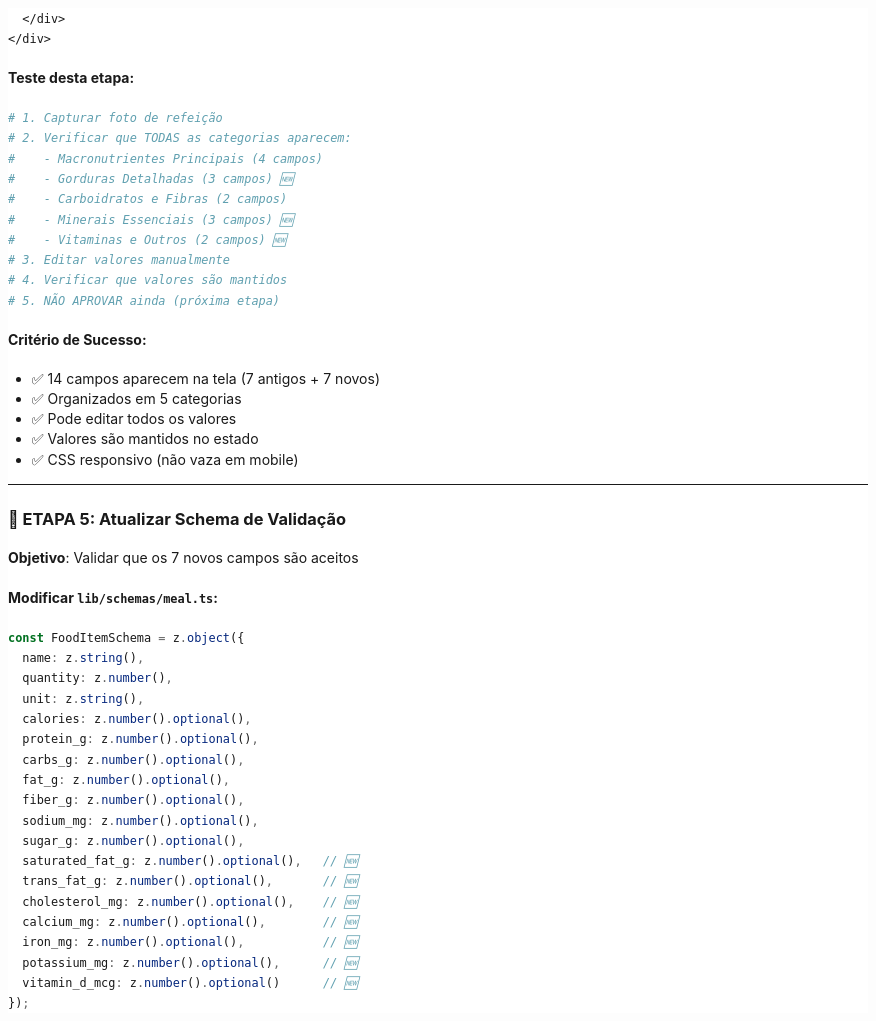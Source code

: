 ```tsx
  </div>
</div>
```

#### Teste desta etapa:
```bash
# 1. Capturar foto de refeição
# 2. Verificar que TODAS as categorias aparecem:
#    - Macronutrientes Principais (4 campos)
#    - Gorduras Detalhadas (3 campos) 🆕
#    - Carboidratos e Fibras (2 campos)
#    - Minerais Essenciais (3 campos) 🆕
#    - Vitaminas e Outros (2 campos) 🆕
# 3. Editar valores manualmente
# 4. Verificar que valores são mantidos
# 5. NÃO APROVAR ainda (próxima etapa)
```

#### Critério de Sucesso:
- ✅ 14 campos aparecem na tela (7 antigos + 7 novos)
- ✅ Organizados em 5 categorias
- ✅ Pode editar todos os valores
- ✅ Valores são mantidos no estado
- ✅ CSS responsivo (não vaza em mobile)

---

### 🔷 ETAPA 5: Atualizar Schema de Validação
**Objetivo**: Validar que os 7 novos campos são aceitos

#### Modificar `lib/schemas/meal.ts`:

```typescript
const FoodItemSchema = z.object({
  name: z.string(),
  quantity: z.number(),
  unit: z.string(),
  calories: z.number().optional(),
  protein_g: z.number().optional(),
  carbs_g: z.number().optional(),
  fat_g: z.number().optional(),
  fiber_g: z.number().optional(),
  sodium_mg: z.number().optional(),
  sugar_g: z.number().optional(),
  saturated_fat_g: z.number().optional(),   // 🆕
  trans_fat_g: z.number().optional(),       // 🆕
  cholesterol_mg: z.number().optional(),    // 🆕
  calcium_mg: z.number().optional(),        // 🆕
  iron_mg: z.number().optional(),           // 🆕
  potassium_mg: z.number().optional(),      // 🆕
  vitamin_d_mcg: z.number().optional()      // 🆕
});
```
